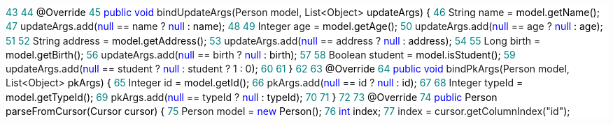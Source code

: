 </span><span style="color: #008080;"> 43</span> 
<span style="color: #008080;"> 44</span> <span style="color: #000000;">    @Override
</span><span style="color: #008080;"> 45</span>     <span style="color: #0000ff;">public</span> <span style="color: #0000ff;">void</span> bindUpdateArgs(Person model, List&lt;Object&gt;<span style="color: #000000;"> updateArgs) {
</span><span style="color: #008080;"> 46</span>         String name =<span style="color: #000000;"> model.getName();
</span><span style="color: #008080;"> 47</span>         updateArgs.add(<span style="color: #0000ff;">null</span> == name ? <span style="color: #0000ff;">null</span><span style="color: #000000;"> : name);
</span><span style="color: #008080;"> 48</span> 
<span style="color: #008080;"> 49</span>         Integer age =<span style="color: #000000;"> model.getAge();
</span><span style="color: #008080;"> 50</span>         updateArgs.add(<span style="color: #0000ff;">null</span> == age ? <span style="color: #0000ff;">null</span><span style="color: #000000;"> : age);
</span><span style="color: #008080;"> 51</span> 
<span style="color: #008080;"> 52</span>         String address =<span style="color: #000000;"> model.getAddress();
</span><span style="color: #008080;"> 53</span>         updateArgs.add(<span style="color: #0000ff;">null</span> == address ? <span style="color: #0000ff;">null</span><span style="color: #000000;"> : address);
</span><span style="color: #008080;"> 54</span> 
<span style="color: #008080;"> 55</span>         Long birth =<span style="color: #000000;"> model.getBirth();
</span><span style="color: #008080;"> 56</span>         updateArgs.add(<span style="color: #0000ff;">null</span> == birth ? <span style="color: #0000ff;">null</span><span style="color: #000000;"> : birth);
</span><span style="color: #008080;"> 57</span> 
<span style="color: #008080;"> 58</span>         Boolean student =<span style="color: #000000;"> model.isStudent();
</span><span style="color: #008080;"> 59</span>         updateArgs.add(<span style="color: #0000ff;">null</span> == student ? <span style="color: #0000ff;">null</span> : student ? 1 : 0<span style="color: #000000;">);
</span><span style="color: #008080;"> 60</span> 
<span style="color: #008080;"> 61</span> <span style="color: #000000;">    }
</span><span style="color: #008080;"> 62</span> 
<span style="color: #008080;"> 63</span> <span style="color: #000000;">    @Override
</span><span style="color: #008080;"> 64</span>     <span style="color: #0000ff;">public</span> <span style="color: #0000ff;">void</span> bindPkArgs(Person model, List&lt;Object&gt;<span style="color: #000000;"> pkArgs) {
</span><span style="color: #008080;"> 65</span>         Integer id =<span style="color: #000000;"> model.getId();
</span><span style="color: #008080;"> 66</span>         pkArgs.add(<span style="color: #0000ff;">null</span> == id ? <span style="color: #0000ff;">null</span><span style="color: #000000;"> : id);
</span><span style="color: #008080;"> 67</span> 
<span style="color: #008080;"> 68</span>         Integer typeId =<span style="color: #000000;"> model.getTypeId();
</span><span style="color: #008080;"> 69</span>         pkArgs.add(<span style="color: #0000ff;">null</span> == typeId ? <span style="color: #0000ff;">null</span><span style="color: #000000;"> : typeId);
</span><span style="color: #008080;"> 70</span> 
<span style="color: #008080;"> 71</span> <span style="color: #000000;">    }
</span><span style="color: #008080;"> 72</span> 
<span style="color: #008080;"> 73</span> <span style="color: #000000;">    @Override
</span><span style="color: #008080;"> 74</span>     <span style="color: #0000ff;">public</span><span style="color: #000000;"> Person parseFromCursor(Cursor cursor) {
</span><span style="color: #008080;"> 75</span>         Person model = <span style="color: #0000ff;">new</span><span style="color: #000000;"> Person();
</span><span style="color: #008080;"> 76</span>         <span style="color: #0000ff;">int</span><span style="color: #000000;"> index;
</span><span style="color: #008080;"> 77</span>         index = cursor.getColumnIndex("id"<span style="color: #000000;">);